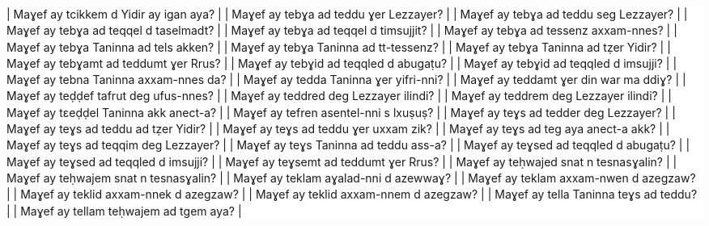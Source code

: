 | Maɣef ay tcikkem d Yidir ay igan aya? |
| Maɣef ay tebɣa ad teddu ɣer Lezzayer? |
| Maɣef ay tebɣa ad teddu seg Lezzayer? |
| Maɣef ay tebɣa ad teqqel d taselmadt? |
| Maɣef ay tebɣa ad teqqel d timsujjit? |
| Maɣef ay tebɣa ad tessenz axxam-nnes? |
| Maɣef ay tebɣa Taninna ad tels akken? |
| Maɣef ay tebɣa Taninna ad tt-tessenz? |
| Maɣef ay tebɣa Taninna ad tẓer Yidir? |
| Maɣef ay tebɣamt ad teddumt ɣer Rrus? |
| Maɣef ay tebɣid ad teqqled d abugaṭu? |
| Maɣef ay tebɣid ad teqqled d imsujji? |
| Maɣef ay tebna Taninna axxam-nnes da? |
| Maɣef ay tedda Taninna ɣer yifri-nni? |
| Maɣef ay teddamt ɣer din war ma ddiɣ? |
| Maɣef ay teḍḍef tafrut deg ufus-nnes? |
| Maɣef ay teddred deg Lezzayer ilindi? |
| Maɣef ay teddrem deg Lezzayer ilindi? |
| Maɣef ay tɛeḍḍel Taninna akk anect-a? |
| Maɣef ay tefren asentel-nni s lxuṣuṣ? |
| Maɣef ay teɣs ad tedder deg Lezzayer? |
| Maɣef ay teɣs ad teddu ad tẓer Yidir? |
| Maɣef ay teɣs ad teddu ɣer uxxam zik? |
| Maɣef ay teɣs ad teg aya anect-a akk? |
| Maɣef ay teɣs ad teqqim deg Lezzayer? |
| Maɣef ay teɣs Taninna ad teddu ass-a? |
| Maɣef ay teɣsed ad teqqled d abugaṭu? |
| Maɣef ay teɣsed ad teqqled d imsujji? |
| Maɣef ay teɣsemt ad teddumt ɣer Rrus? |
| Maɣef ay teḥwajed snat n tesnasɣalin? |
| Maɣef ay teḥwajem snat n tesnasɣalin? |
| Maɣef ay teklam aɣalad-nni d azewwaɣ? |
| Maɣef ay teklam axxam-nwen d azegzaw? |
| Maɣef ay teklid axxam-nnek d azegzaw? |
| Maɣef ay teklid axxam-nnem d azegzaw? |
| Maɣef ay tella Taninna teɣs ad teddu? |
| Maɣef ay tellam teḥwajem ad tgem aya? |